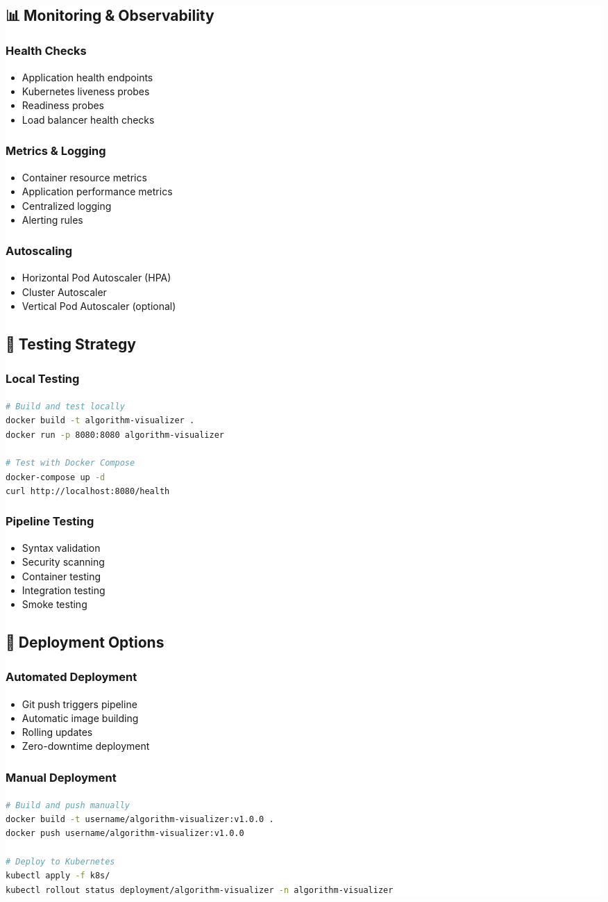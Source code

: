 ## 📊 Monitoring & Observability

### Health Checks
- Application health endpoints
- Kubernetes liveness probes
- Readiness probes
- Load balancer health checks

### Metrics & Logging
- Container resource metrics
- Application performance metrics
- Centralized logging
- Alerting rules

### Autoscaling
- Horizontal Pod Autoscaler (HPA)
- Cluster Autoscaler
- Vertical Pod Autoscaler (optional)

## 🧪 Testing Strategy

### Local Testing
```bash
# Build and test locally
docker build -t algorithm-visualizer .
docker run -p 8080:8080 algorithm-visualizer

# Test with Docker Compose
docker-compose up -d
curl http://localhost:8080/health
```

### Pipeline Testing
- Syntax validation
- Security scanning
- Container testing
- Integration testing
- Smoke testing

## 🚀 Deployment Options

### Automated Deployment
- Git push triggers pipeline
- Automatic image building
- Rolling updates
- Zero-downtime deployment

### Manual Deployment
```bash
# Build and push manually
docker build -t username/algorithm-visualizer:v1.0.0 .
docker push username/algorithm-visualizer:v1.0.0

# Deploy to Kubernetes
kubectl apply -f k8s/
kubectl rollout status deployment/algorithm-visualizer -n algorithm-visualizer
```
